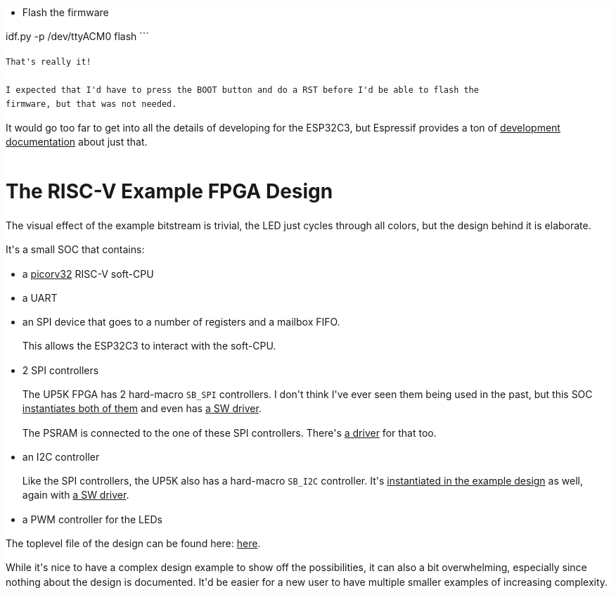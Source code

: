 * Flash the firmware

    ```sh
idf.py -p /dev/ttyACM0 flash
    ```

    That's really it!

    I expected that I'd have to press the BOOT button and do a RST before I'd be able to flash the
    firmware, but that was not needed.


It would go too far to get into all the details of developing for the ESP32C3,
but Espressif provides a ton of [development documentation](https://docs.espressif.com/projects/esp-idf/en/latest/esp32/index.html)
about just that.

# The RISC-V Example FPGA Design

The visual effect of the example bitstream is trivial, the LED just cycles through
all colors, but the design behind it is elaborate. 

It's a small SOC that contains:

* a [picorv32](https://github.com/YosysHQ/picorv32) RISC-V soft-CPU
* a UART
* an SPI device that goes to a number of registers and a mailbox FIFO.

    This allows the ESP32C3 to interact with the soft-CPU.

* 2 SPI controllers

    The UP5K FPGA has 2 hard-macro `SB_SPI` controllers. I don't think I've ever seen
    them being used in the past, but this SOC 
    [instantiates both of them](https://github.com/ICE-V-Wireless/ICE-V-Wireless/blob/ee804d22e8c2e3ac5cc0237bf4b2bf2d275ba3f5/Gateware/factory_bitstream/src/wb_bus.v#L47-L321)
    and even has [a SW driver](https://github.com/ICE-V-Wireless/ICE-V-Wireless/blob/main/Gateware/factory_bitstream/c/spi.c).

    The PSRAM is connected to the one of these SPI controllers. There's [a driver](https://github.com/ICE-V-Wireless/ICE-V-Wireless/blob/main/Gateware/factory_bitstream/c/psram.c)
    for that too.

* an I2C controller

    Like the SPI controllers, the UP5K also has a hard-macro `SB_I2C` controller.
    It's [instantiated in the example design](https://github.com/ICE-V-Wireless/ICE-V-Wireless/blob/ee804d22e8c2e3ac5cc0237bf4b2bf2d275ba3f5/Gateware/factory_bitstream/src/wb_bus.v#L323-L407)
    as well, again with [a SW driver](https://github.com/ICE-V-Wireless/ICE-V-Wireless/blob/main/Gateware/factory_bitstream/c/i2c.c).

* a PWM controller for the LEDs

The toplevel file of the design can be found here: 
[here](https://github.com/ICE-V-Wireless/ICE-V-Wireless/blob/main/Gateware/factory_bitstream/src/bitstream.v).

While it's nice to have a complex design example to show off the possibilities,
it can also a bit overwhelming, especially since nothing about the design is documented.
It'd be easier for a new user to have multiple smaller examples of increasing complexity.
